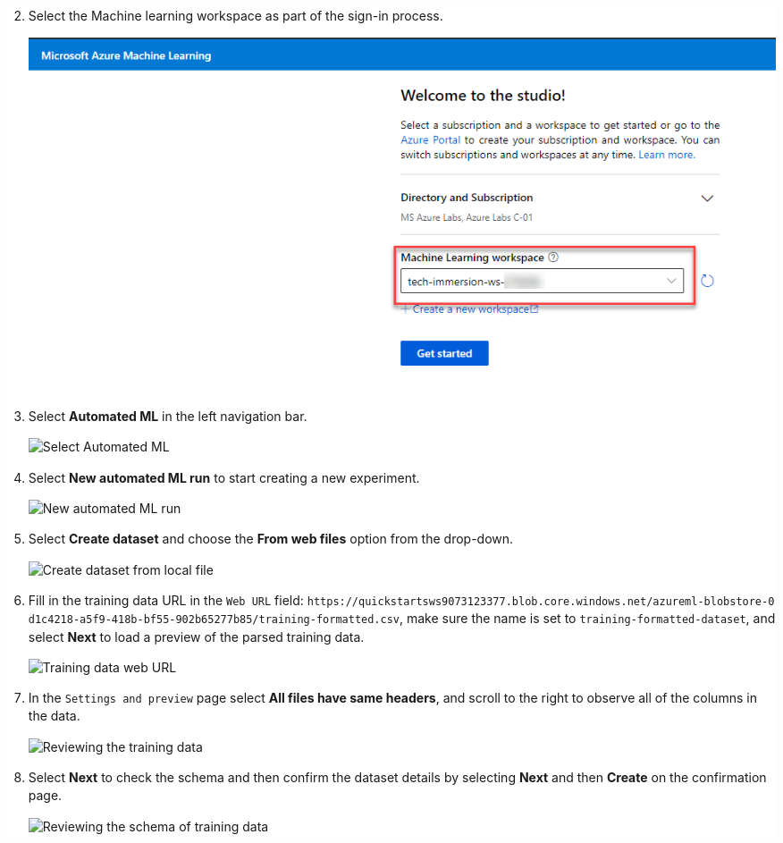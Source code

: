 
2. Select the Machine learning workspace as part of the sign-in process.

    ![select the machine learning workspace](./media/aml-02.png)

3. Select **Automated ML** in the left navigation bar.

   ![Select Automated ML](./media/002_AutomatedML.png)

4. Select **New automated ML run** to start creating a new experiment.

   ![New automated ML run](./media/003_CreateAutomatedMLRun.png)

5. Select **Create dataset** and choose the **From web files** option from the drop-down.

   ![Create dataset from local file](./media/004_NewDataset_FromURL.png)

6. Fill in the training data URL in the `Web URL` field: `https://quickstartsws9073123377.blob.core.windows.net/azureml-blobstore-0d1c4218-a5f9-418b-bf55-902b65277b85/training-formatted.csv`, make sure the name is set to `training-formatted-dataset`, and select **Next** to load a preview of the parsed training data.

   ![Training data web URL](./media/005_Dataset_BasicInfo.png)

7. In the `Settings and preview` page select **All files have same headers**, and scroll to the right to observe all of the columns in the data.

   ![Reviewing the training data](./media/006_ReviewDataFile.png)

8. Select **Next** to check the schema and then confirm the dataset details by selecting **Next** and then **Create** on the confirmation page.

   ![Reviewing the schema of training data](./media/007_TrainingDataSchema.png)
